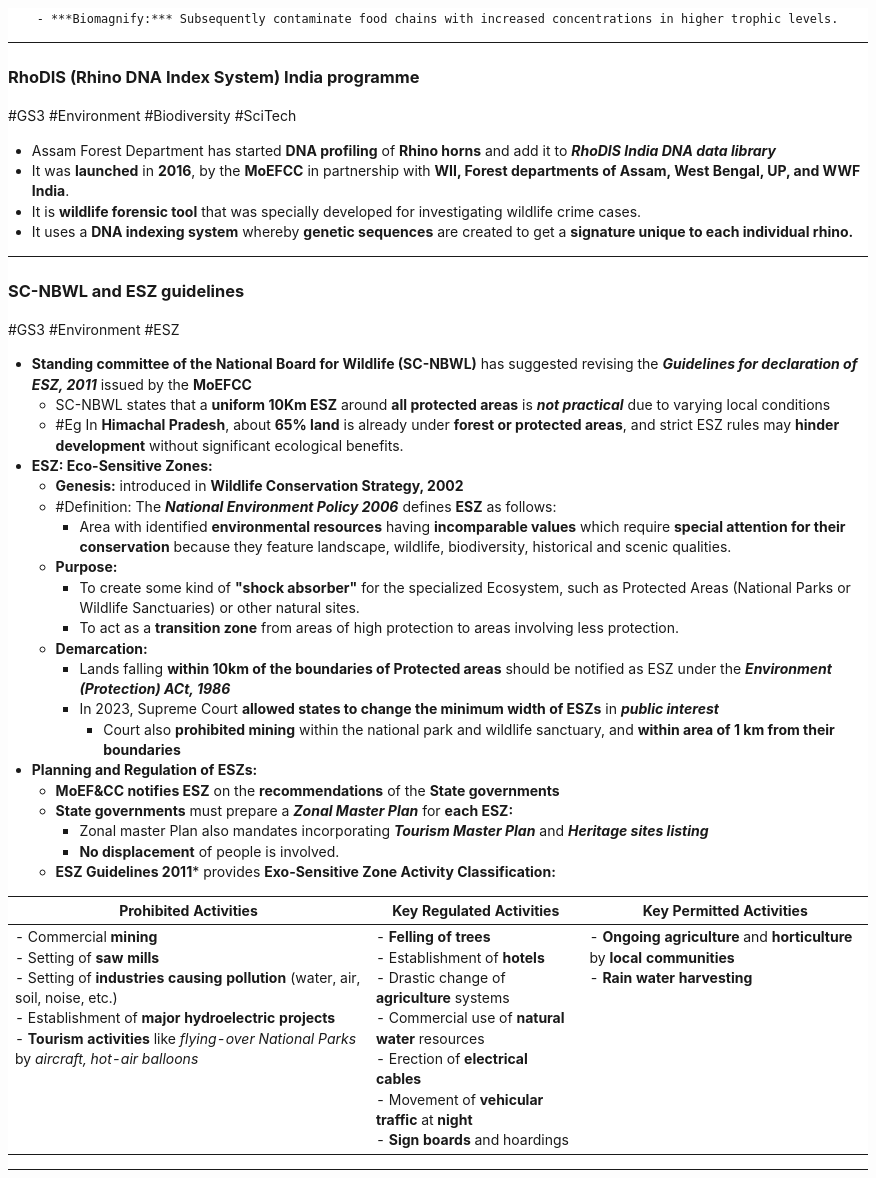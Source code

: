 		- ***Biomagnify:*** Subsequently contaminate food chains with increased concentrations in higher trophic levels.
---
### RhoDIS (Rhino DNA Index System) India programme
#GS3 #Environment #Biodiversity #SciTech 
- Assam Forest Department has started **DNA profiling** of **Rhino horns** and add it to ***RhoDIS India DNA data library***
- It was **launched** in **2016**, by the **MoEFCC** in partnership with **WII, Forest departments of Assam, West Bengal, UP, and WWF India**.
- It is **wildlife forensic tool** that was specially developed for investigating wildlife crime cases.
- It uses a **DNA indexing system** whereby **genetic sequences** are created to get a **signature unique to each individual rhino.**
---
### SC-NBWL and ESZ guidelines
#GS3 #Environment #ESZ
- **Standing committee of the National Board for Wildlife (SC-NBWL)** has suggested revising the ***Guidelines for declaration of ESZ, 2011*** issued by the **MoEFCC**
	- SC-NBWL states that a **uniform 10Km ESZ** around **all protected areas** is ***not practical*** due to varying local conditions
	- #Eg In **Himachal Pradesh**, about **65% land** is already under **forest or protected areas**, and strict ESZ rules may **hinder development** without significant ecological benefits.
- **ESZ: Eco-Sensitive Zones:**
	- **Genesis:** introduced in **Wildlife Conservation Strategy, 2002**
	- #Definition: The ***National Environment Policy 2006*** defines **ESZ** as follows:
		- Area with identified **environmental resources** having **incomparable values** which require **special attention for their conservation** because they feature landscape, wildlife, biodiversity, historical and scenic qualities.
	- **Purpose:** 
		- To create some kind of **"shock absorber"** for the specialized Ecosystem, such as Protected Areas (National Parks or Wildlife Sanctuaries) or other natural sites.
		- To act as a **transition zone** from areas of high protection to areas involving less protection.
	- **Demarcation:**
		- Lands falling **within 10km of the boundaries of Protected areas** should be notified as ESZ under the ***Environment (Protection) ACt, 1986***
		- In 2023, Supreme Court **allowed states to change the minimum width of ESZs** in ***public interest***
			- Court also **prohibited mining** within the national park and wildlife sanctuary, and **within area of 1 km from their boundaries**
- **Planning and Regulation of ESZs:**
	- **MoEF&CC notifies ESZ** on the **recommendations** of the **State governments**
	- **State governments** must prepare a ***Zonal Master Plan*** for **each ESZ:**
		- Zonal master Plan also mandates incorporating ***Tourism Master Plan*** and ***Heritage sites listing***
		- **No displacement** of people is involved.
	- **ESZ Guidelines 2011*** provides **Exo-Sensitive Zone Activity Classification:**

| **Prohibited Activities**                                                                                                                                                                                                                                                                    | **Key Regulated Activities**                                                                                                                                                                                                                                                            | **Key Permitted Activities**                                                                               |
| -------------------------------------------------------------------------------------------------------------------------------------------------------------------------------------------------------------------------------------------------------------------------------------------- | --------------------------------------------------------------------------------------------------------------------------------------------------------------------------------------------------------------------------------------------------------------------------------------- | ---------------------------------------------------------------------------------------------------------- |
| - Commercial **mining**<br>- Setting of **saw mills**<br>- Setting of **industries causing pollution** (water, air, soil, noise, etc.)<br>- Establishment of **major hydroelectric projects**<br>- **Tourism activities** like *flying-over National Parks*  by *aircraft, hot-air balloons* | - **Felling of trees**<br>- Establishment of **hotels**<br>- Drastic change of **agriculture** systems<br>- Commercial use of **natural water** resources<br>- Erection of **electrical cables**<br>- Movement of **vehicular traffic** at **night**<br>- **Sign boards** and hoardings | - **Ongoing agriculture** and **horticulture** by **local communities**<br>- **Rain water harvesting**<br> |

---